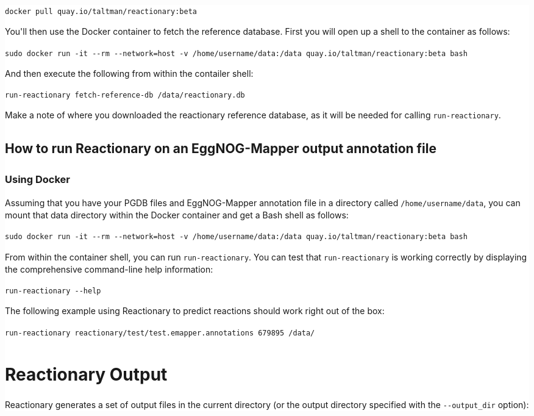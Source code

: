 ```
docker pull quay.io/taltman/reactionary:beta
```

You'll then use the Docker container to fetch the reference
database. First you will open up a shell to the container as follows:

```
sudo docker run -it --rm --network=host -v /home/username/data:/data quay.io/taltman/reactionary:beta bash 
```

And then execute the following from within the contailer shell:

```
run-reactionary fetch-reference-db /data/reactionary.db
```

Make a note of where you downloaded the reactionary reference
database, as it will be needed for calling `run-reactionary`.



## How to run Reactionary on an EggNOG-Mapper output annotation file

### Using Docker

Assuming that you have your PGDB files and EggNOG-Mapper annotation
file in a directory called `/home/username/data`, you can mount that
data directory within the Docker container and get a Bash shell as
follows:

```
sudo docker run -it --rm --network=host -v /home/username/data:/data quay.io/taltman/reactionary:beta bash 
```


From within the container shell, you can run `run-reactionary`. You
can test that `run-reactionary` is working correctly by displaying the
comprehensive command-line help information:

```
run-reactionary --help
```

The following example using Reactionary to predict reactions should work right out of the box:

```
run-reactionary reactionary/test/test.emapper.annotations 679895 /data/
```





# Reactionary Output

Reactionary generates a set of output files in the current directory (or the output directory specified  with the `--output_dir` option):
